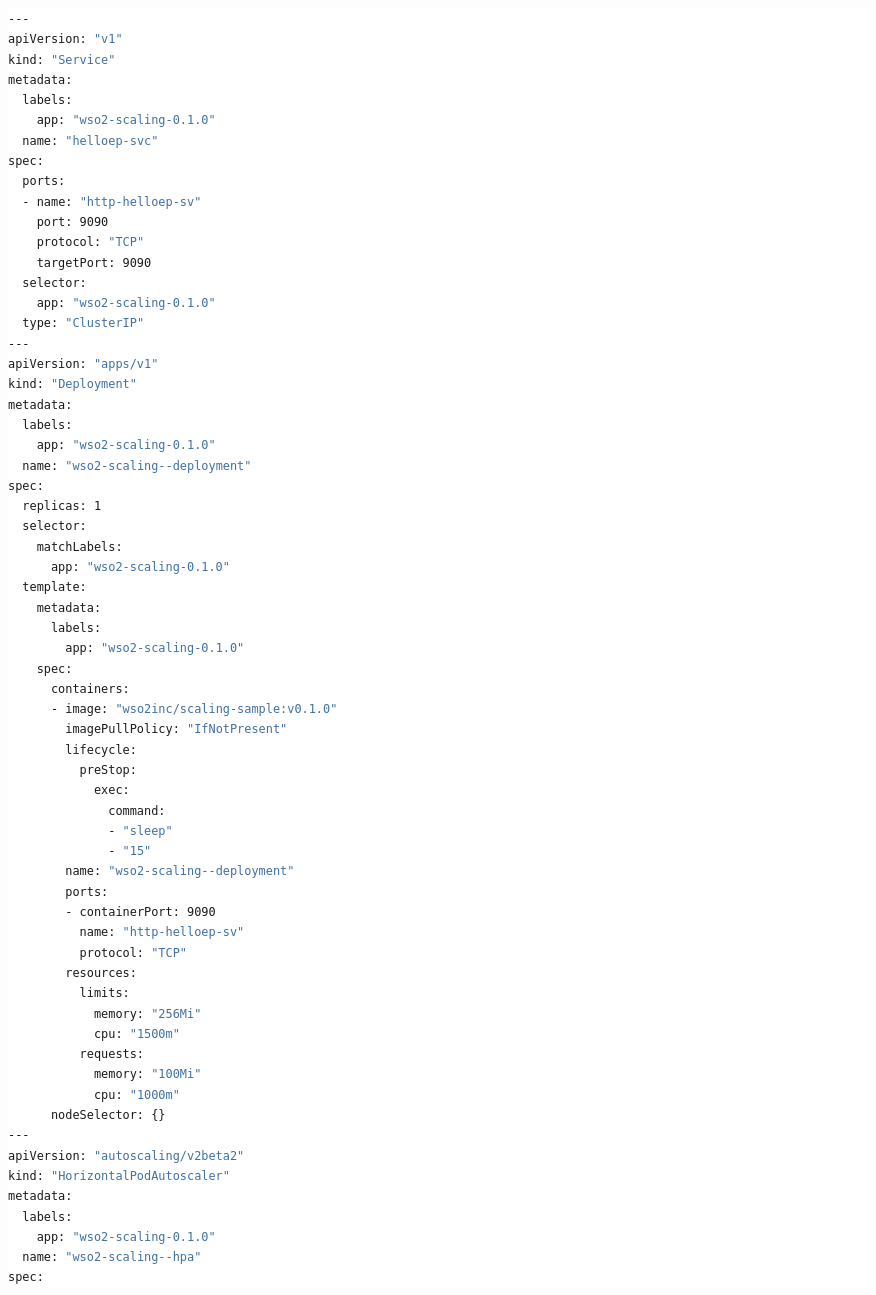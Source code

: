 ```bash
---
apiVersion: "v1"
kind: "Service"
metadata:
  labels:
    app: "wso2-scaling-0.1.0"
  name: "helloep-svc"
spec:
  ports:
  - name: "http-helloep-sv"
    port: 9090
    protocol: "TCP"
    targetPort: 9090
  selector:
    app: "wso2-scaling-0.1.0"
  type: "ClusterIP"
---
apiVersion: "apps/v1"
kind: "Deployment"
metadata:
  labels:
    app: "wso2-scaling-0.1.0"
  name: "wso2-scaling--deployment"
spec:
  replicas: 1
  selector:
    matchLabels:
      app: "wso2-scaling-0.1.0"
  template:
    metadata:
      labels:
        app: "wso2-scaling-0.1.0"
    spec:
      containers:
      - image: "wso2inc/scaling-sample:v0.1.0"
        imagePullPolicy: "IfNotPresent"
        lifecycle:
          preStop:
            exec:
              command:
              - "sleep"
              - "15"
        name: "wso2-scaling--deployment"
        ports:
        - containerPort: 9090
          name: "http-helloep-sv"
          protocol: "TCP"
        resources:
          limits:
            memory: "256Mi"
            cpu: "1500m"
          requests:
            memory: "100Mi"
            cpu: "1000m"
      nodeSelector: {}
---
apiVersion: "autoscaling/v2beta2"
kind: "HorizontalPodAutoscaler"
metadata:
  labels:
    app: "wso2-scaling-0.1.0"
  name: "wso2-scaling--hpa"
spec:
```
